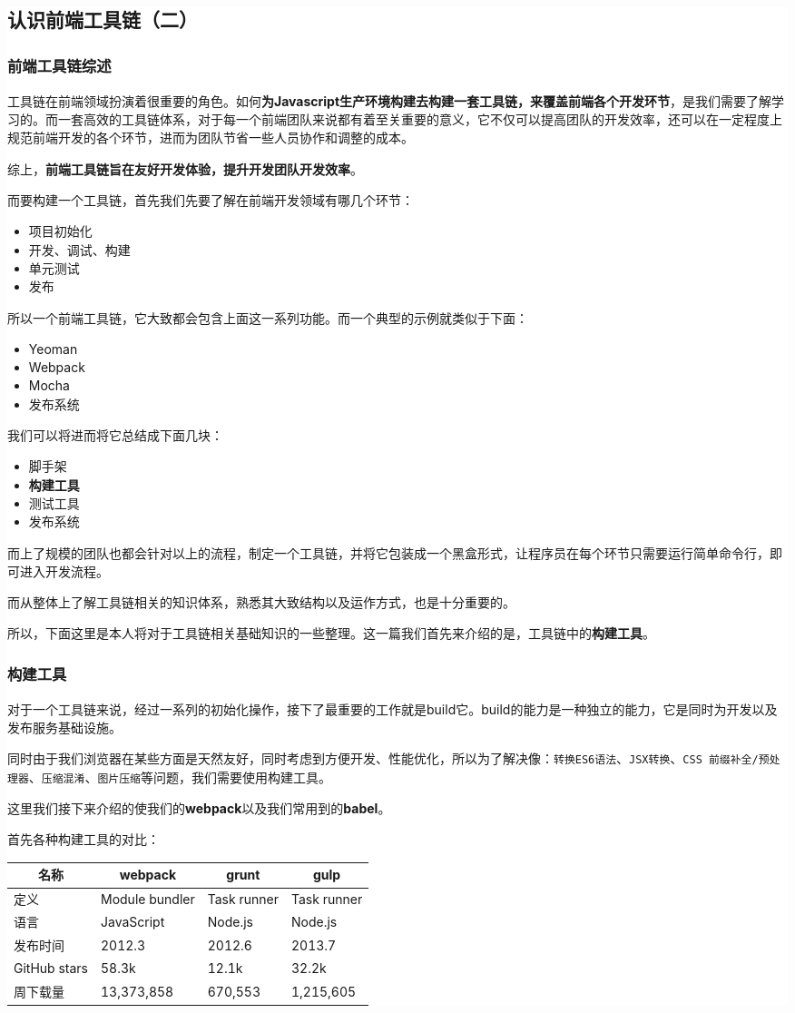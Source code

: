 ## 认识前端工具链（二）

### 前端工具链综述

工具链在前端领域扮演着很重要的角色。如何**为Javascript生产环境构建去构建一套工具链，来覆盖前端各个开发环节**，是我们需要了解学习的。而一套高效的工具链体系，对于每一个前端团队来说都有着至关重要的意义，它不仅可以提高团队的开发效率，还可以在一定程度上规范前端开发的各个环节，进而为团队节省一些人员协作和调整的成本。

综上，**前端工具链旨在友好开发体验，提升开发团队开发效率**。

而要构建一个工具链，首先我们先要了解在前端开发领域有哪几个环节：

* 项目初始化
* 开发、调试、构建
* 单元测试
* 发布

所以一个前端工具链，它大致都会包含上面这一系列功能。而一个典型的示例就类似于下面：

* Yeoman
* Webpack
* Mocha
* 发布系统

我们可以将进而将它总结成下面几块：

* 脚手架
* **构建⼯具**
* 测试工具
* 发布系统

而上了规模的团队也都会针对以上的流程，制定一个工具链，并将它包装成一个黑盒形式，让程序员在每个环节只需要运行简单命令行，即可进入开发流程。

而从整体上了解工具链相关的知识体系，熟悉其大致结构以及运作方式，也是十分重要的。

所以，下面这里是本人将对于工具链相关基础知识的一些整理。这一篇我们首先来介绍的是，工具链中的**构建工具**。

### 构建工具

对于一个工具链来说，经过一系列的初始化操作，接下了最重要的工作就是build它。build的能力是一种独立的能力，它是同时为开发以及发布服务基础设施。

同时由于我们浏览器在某些方面是天然友好，同时考虑到方便开发、性能优化，所以为了解决像：```转换ES6语法```、```JSX转换```、```CSS 前缀补全/预处理器```、```压缩混淆```、```图⽚压缩```等问题，我们需要使用构建⼯具。

这里我们接下来介绍的使我们的**webpack**以及我们常用到的**babel**。

首先各种构建工具的对比：

| 名称         | webpack        | grunt       | gulp        |
| ------------ | -------------- | ----------- | ----------- |
| 定义         | Module bundler | Task runner | Task runner |
| 语言         | JavaScript     | Node.js     | Node.js     |
| 发布时间     | 2012.3         | 2012.6      | 2013.7      |
| GitHub stars | 58.3k          | 12.1k       | 32.2k       |
| 周下载量     | 13,373,858     | 670,553     | 1,215,605   |
